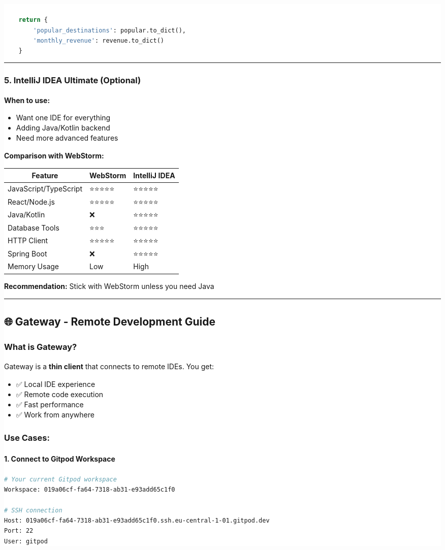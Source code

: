 ```python
    
    return {
        'popular_destinations': popular.to_dict(),
        'monthly_revenue': revenue.to_dict()
    }
```

---

### **5. IntelliJ IDEA Ultimate** (Optional)

**When to use:**
- Want one IDE for everything
- Adding Java/Kotlin backend
- Need more advanced features

**Comparison with WebStorm:**

| Feature | WebStorm | IntelliJ IDEA |
|---------|----------|---------------|
| JavaScript/TypeScript | ⭐⭐⭐⭐⭐ | ⭐⭐⭐⭐⭐ |
| React/Node.js | ⭐⭐⭐⭐⭐ | ⭐⭐⭐⭐⭐ |
| Java/Kotlin | ❌ | ⭐⭐⭐⭐⭐ |
| Database Tools | ⭐⭐⭐ | ⭐⭐⭐⭐⭐ |
| HTTP Client | ⭐⭐⭐⭐⭐ | ⭐⭐⭐⭐⭐ |
| Spring Boot | ❌ | ⭐⭐⭐⭐⭐ |
| Memory Usage | Low | High |

**Recommendation:** Stick with WebStorm unless you need Java

---

## 🌐 Gateway - Remote Development Guide

### **What is Gateway?**

Gateway is a **thin client** that connects to remote IDEs. You get:
- ✅ Local IDE experience
- ✅ Remote code execution
- ✅ Fast performance
- ✅ Work from anywhere

### **Use Cases:**

#### **1. Connect to Gitpod Workspace**

```bash
# Your current Gitpod workspace
Workspace: 019a06cf-fa64-7318-ab31-e93add65c1f0

# SSH connection
Host: 019a06cf-fa64-7318-ab31-e93add65c1f0.ssh.eu-central-1-01.gitpod.dev
Port: 22
User: gitpod
```
